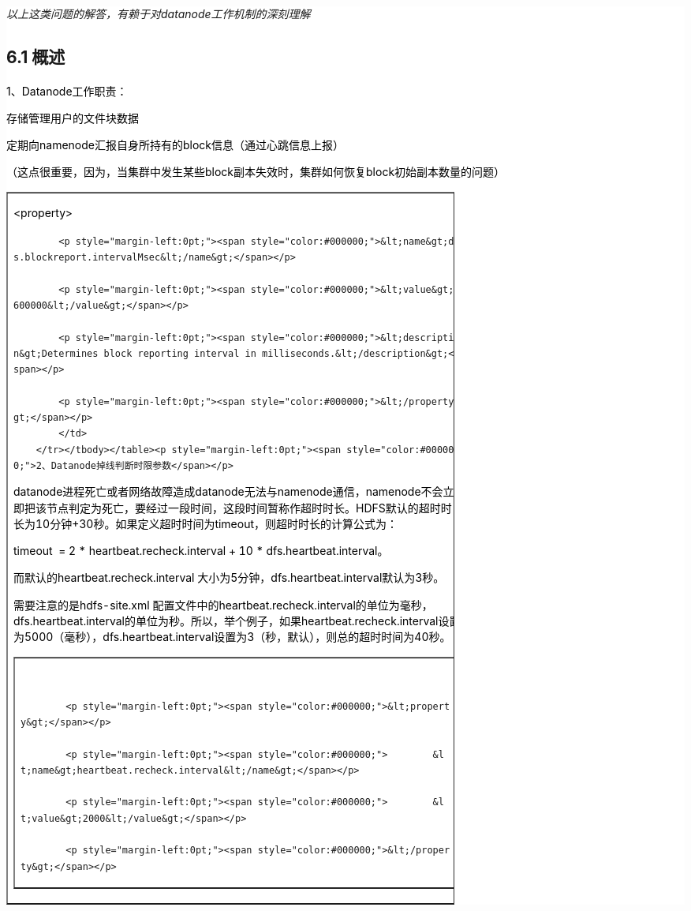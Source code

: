 <p style="margin-left:0pt;"><em><em>以上这类问题的解答，有赖于对datanode工作机制的深刻理解</em></em></p>

<h2><strong><a name="_Toc439077231"></a><strong><strong>6.1 概述</strong></strong></strong></h2>

<p style="margin-left:0pt;"><span style="color:#000000;">1、</span><span style="color:#000000;">D</span><span style="color:#000000;">atanode工作职责：</span></p>

<p style="margin-left:0pt;"><span style="color:#000000;">存储管理用户的文件块数据</span></p>

<p style="margin-left:0pt;"><span style="color:#000000;">定期向namenode汇报自身所持有的block信息（通过心跳信息上报）</span></p>

<p style="margin-left:0pt;"><span style="color:#000000;">（这点很重要，因为，当集群中发生某些</span><span style="color:#000000;">block副本失效时，集群如何恢复block初始副本数量的问题</span><span style="color:#000000;">）</span></p>

<table border="1" cellspacing="0" style="width:426.1pt;"><tbody><tr><td style="vertical-align:top;width:426.1pt;">
			<p style="margin-left:0pt;"><span style="color:#000000;">&lt;property&gt;</span></p>

			<p style="margin-left:0pt;"><span style="color:#000000;">&lt;name&gt;dfs.blockreport.intervalMsec&lt;/name&gt;</span></p>

			<p style="margin-left:0pt;"><span style="color:#000000;">&lt;value&gt;3600000&lt;/value&gt;</span></p>

			<p style="margin-left:0pt;"><span style="color:#000000;">&lt;description&gt;Determines block reporting interval in milliseconds.&lt;/description&gt;</span></p>

			<p style="margin-left:0pt;"><span style="color:#000000;">&lt;/property&gt;</span></p>
			</td>
		</tr></tbody></table><p style="margin-left:0pt;"><span style="color:#000000;">2、Datanode掉线判断时限参数</span></p>

<p style="margin-left:0pt;"><span style="color:#000000;">datanode进程死亡或者网络故障造成datanode无法与namenode通信，namenode不会立即把该节点判定为死亡，要经过一段时间，这段时间暂称作超时时长。HDFS默认的超时时长为10分钟+30秒。如果定义超时时间为timeout，则超时时长的计算公式为：</span></p>

<p style="margin-left:0pt;"><span style="color:#000000;">timeout  = 2 * heartbeat.recheck.interval + 10 * dfs.heartbeat.interval。</span></p>

<p style="margin-left:0pt;"><span style="color:#000000;">而默认的heartbeat.recheck.interval 大小为5分钟，dfs.heartbeat.interval默认为3秒。</span></p>

<p style="margin-left:0pt;"><span style="color:#000000;">需要注意的是hdfs-site.xml 配置文件中的heartbeat.recheck.interval的单位为毫秒，dfs.heartbeat.interval的单位为秒。所以，举个例子，如果heartbeat.recheck.interval设置为5000（毫秒），dfs.heartbeat.interval设置为3（秒，默认），则总的超时时间为40秒。</span></p>

<table border="1" cellspacing="0" style="width:426.1pt;"><tbody><tr><td style="vertical-align:top;width:426.1pt;">
			<p style="margin-left:0pt;"> </p>

			<p style="margin-left:0pt;"><span style="color:#000000;">&lt;property&gt;</span></p>

			<p style="margin-left:0pt;"><span style="color:#000000;">        &lt;name&gt;heartbeat.recheck.interval&lt;/name&gt;</span></p>

			<p style="margin-left:0pt;"><span style="color:#000000;">        &lt;value&gt;2000&lt;/value&gt;</span></p>

			<p style="margin-left:0pt;"><span style="color:#000000;">&lt;/property&gt;</span></p>
